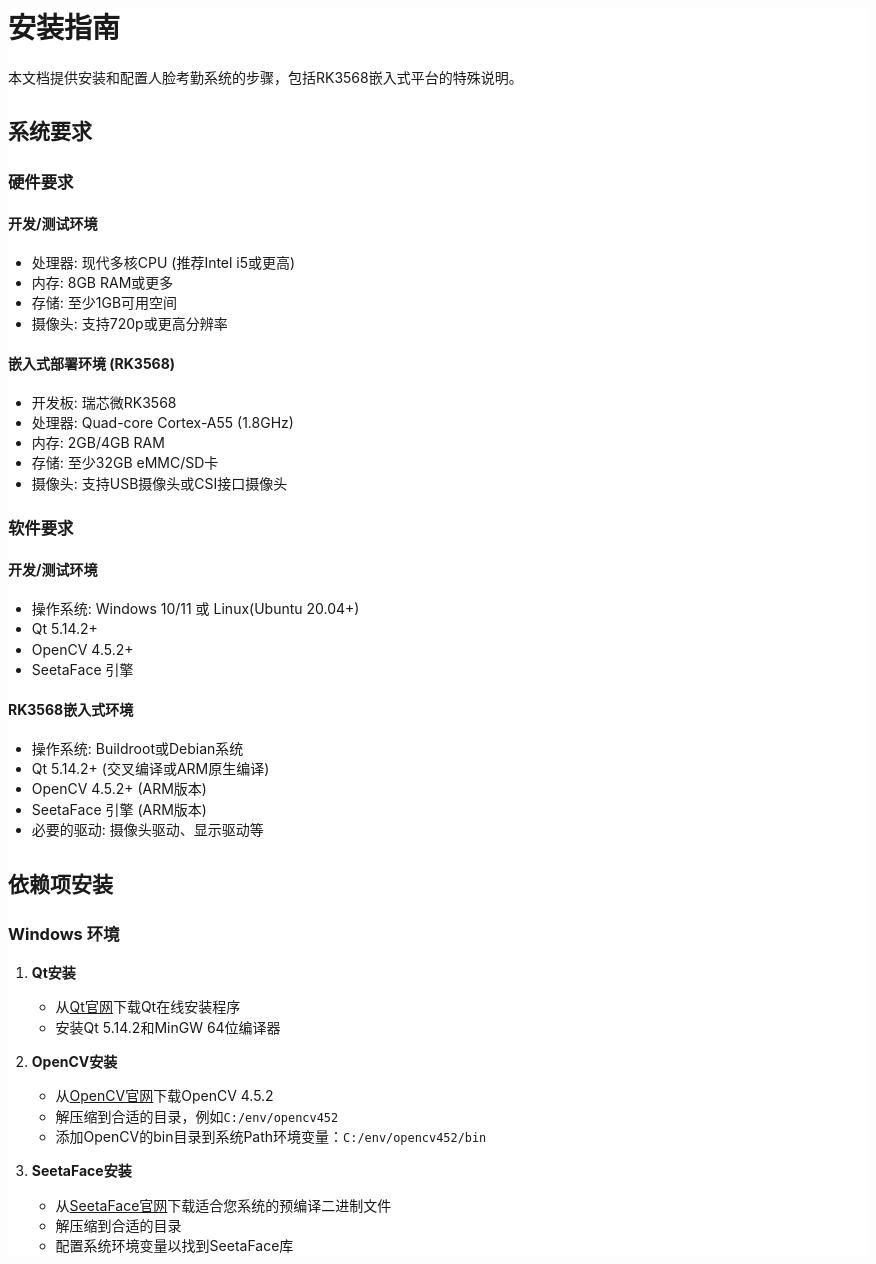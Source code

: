 # 安装指南

本文档提供安装和配置人脸考勤系统的步骤，包括RK3568嵌入式平台的特殊说明。

## 系统要求

### 硬件要求
#### 开发/测试环境
- 处理器: 现代多核CPU (推荐Intel i5或更高)
- 内存: 8GB RAM或更多
- 存储: 至少1GB可用空间
- 摄像头: 支持720p或更高分辨率

#### 嵌入式部署环境 (RK3568)
- 开发板: 瑞芯微RK3568
- 处理器: Quad-core Cortex-A55 (1.8GHz)
- 内存: 2GB/4GB RAM
- 存储: 至少32GB eMMC/SD卡
- 摄像头: 支持USB摄像头或CSI接口摄像头

### 软件要求
#### 开发/测试环境
- 操作系统: Windows 10/11 或 Linux(Ubuntu 20.04+)
- Qt 5.14.2+
- OpenCV 4.5.2+
- SeetaFace 引擎

#### RK3568嵌入式环境
- 操作系统: Buildroot或Debian系统
- Qt 5.14.2+ (交叉编译或ARM原生编译)
- OpenCV 4.5.2+ (ARM版本)
- SeetaFace 引擎 (ARM版本)
- 必要的驱动: 摄像头驱动、显示驱动等

## 依赖项安装

### Windows 环境

1. **Qt安装**
   - 从[Qt官网](https://www.qt.io/download)下载Qt在线安装程序
   - 安装Qt 5.14.2和MinGW 64位编译器

2. **OpenCV安装**
   - 从[OpenCV官网](https://opencv.org/releases/)下载OpenCV 4.5.2
   - 解压缩到合适的目录，例如`C:/env/opencv452`
   - 添加OpenCV的bin目录到系统Path环境变量：`C:/env/opencv452/bin`

3. **SeetaFace安装**
   - 从[SeetaFace官网](https://github.com/seetaface)下载适合您系统的预编译二进制文件
   - 解压缩到合适的目录
   - 配置系统环境变量以找到SeetaFace库
